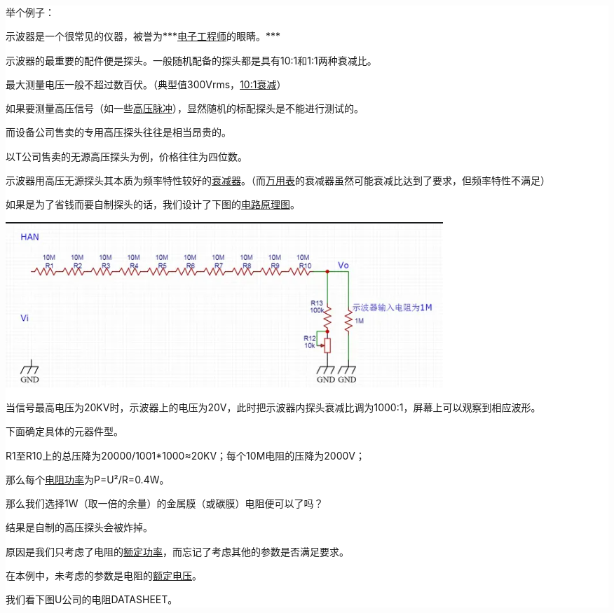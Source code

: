 举个例子：

示波器是一个很常见的仪器，被誉为***[电子工程师](https://www.zhihu.com/search?q=电子工程师&search_source=Entity&hybrid_search_source=Entity&hybrid_search_extra={"sourceType"%3A"answer"%2C"sourceId"%3A920402590})的眼睛。\***

示波器的最重要的配件便是探头。一般随机配备的探头都是具有10:1和1:1两种衰减比。

最大测量电压一般不超过数百伏。（典型值300Vrms，[10:1衰减](https://www.zhihu.com/search?q=10%3A1衰减&search_source=Entity&hybrid_search_source=Entity&hybrid_search_extra={"sourceType"%3A"answer"%2C"sourceId"%3A920402590})）

如果要测量高压信号（如一些[高压脉冲](https://www.zhihu.com/search?q=高压脉冲&search_source=Entity&hybrid_search_source=Entity&hybrid_search_extra={"sourceType"%3A"answer"%2C"sourceId"%3A920402590})），显然随机的标配探头是不能进行测试的。

而设备公司售卖的专用高压探头往往是相当昂贵的。

以T公司售卖的无源高压探头为例，价格往往为四位数。

示波器用高压无源探头其本质为频率特性较好的[衰减器](https://www.zhihu.com/search?q=衰减器&search_source=Entity&hybrid_search_source=Entity&hybrid_search_extra={"sourceType"%3A"answer"%2C"sourceId"%3A920402590})。（而[万用表](https://www.zhihu.com/search?q=万用表&search_source=Entity&hybrid_search_source=Entity&hybrid_search_extra={"sourceType"%3A"answer"%2C"sourceId"%3A920402590})的衰减器虽然可能衰减比达到了要求，但频率特性不满足）

如果是为了省钱而要自制探头的话，我们设计了下图的[电路原理图](https://www.zhihu.com/search?q=电路原理图&search_source=Entity&hybrid_search_source=Entity&hybrid_search_extra={"sourceType"%3A"answer"%2C"sourceId"%3A920402590})。

![](img/电路设计5.png)

当信号最高电压为20KV时，示波器上的电压为20V，此时把示波器内探头衰减比调为1000:1，屏幕上可以观察到相应波形。

下面确定具体的元器件型。

R1至R10上的总压降为20000/1001*1000≈20KV；每个10M电阻的压降为2000V；

那么每个[电阻功率](https://www.zhihu.com/search?q=电阻功率&search_source=Entity&hybrid_search_source=Entity&hybrid_search_extra={"sourceType"%3A"answer"%2C"sourceId"%3A920402590})为P=U²/R=0.4W。

那么我们选择1W（取一倍的余量）的金属膜（或碳膜）电阻便可以了吗？

结果是自制的高压探头会被炸掉。

原因是我们只考虑了电阻的[额定功率](https://www.zhihu.com/search?q=额定功率&search_source=Entity&hybrid_search_source=Entity&hybrid_search_extra={"sourceType"%3A"answer"%2C"sourceId"%3A920402590})，而忘记了考虑其他的参数是否满足要求。

在本例中，未考虑的参数是电阻的[额定电压](https://www.zhihu.com/search?q=额定电压&search_source=Entity&hybrid_search_source=Entity&hybrid_search_extra={"sourceType"%3A"answer"%2C"sourceId"%3A920402590})。

我们看下图U公司的电阻DATASHEET。
